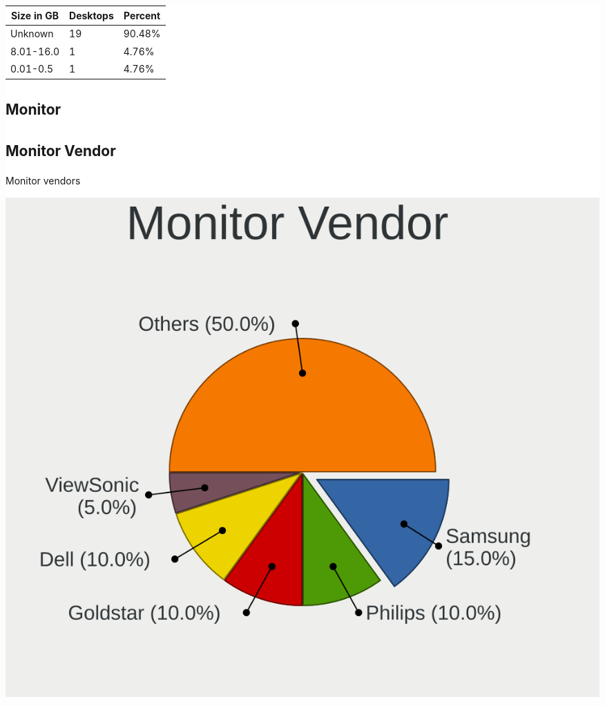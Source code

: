| Size in GB | Desktops | Percent |
|------------|----------|---------|
| Unknown    | 19       | 90.48%  |
| 8.01-16.0  | 1        | 4.76%   |
| 0.01-0.5   | 1        | 4.76%   |

Monitor
-------

Monitor Vendor
--------------

Monitor vendors

![Monitor Vendor](./images/pie_chart/mon_vendor.svg)
